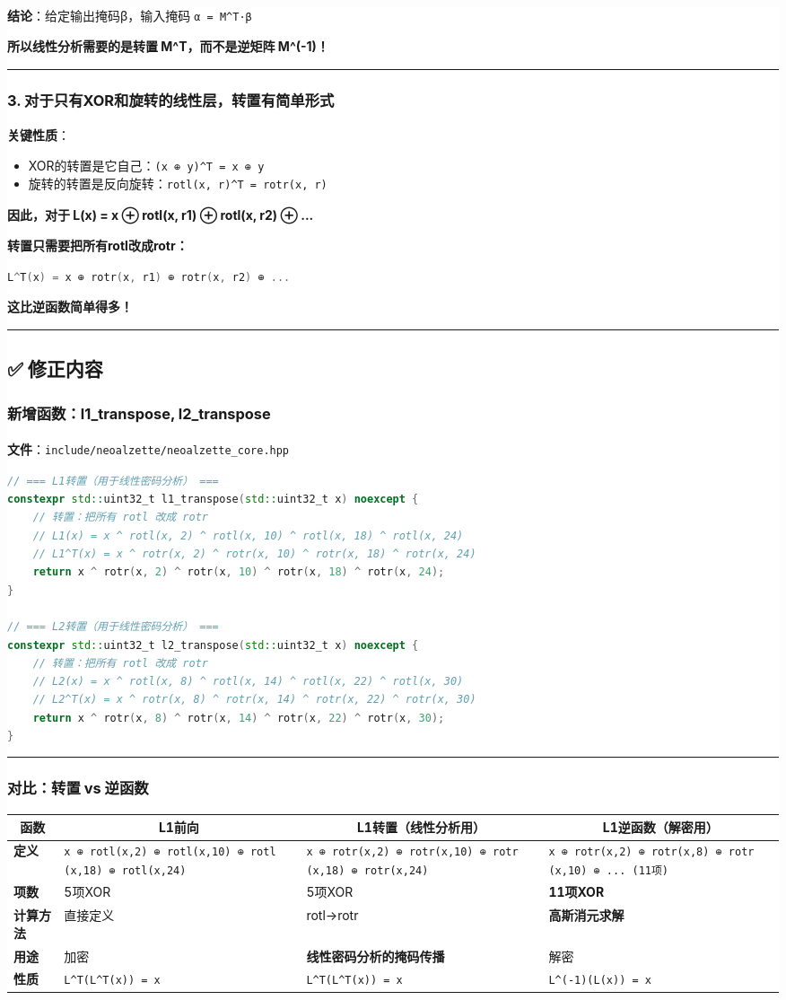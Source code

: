 **结论**：给定输出掩码β，输入掩码 `α = M^T·β`

**所以线性分析需要的是转置 M^T，而不是逆矩阵 M^(-1)！**

---

### **3. 对于只有XOR和旋转的线性层，转置有简单形式**

**关键性质**：
- XOR的转置是它自己：`(x ⊕ y)^T = x ⊕ y`
- 旋转的转置是反向旋转：`rotl(x, r)^T = rotr(x, r)`

**因此，对于 L(x) = x ⊕ rotl(x, r1) ⊕ rotl(x, r2) ⊕ ...**

**转置只需要把所有rotl改成rotr：**
```cpp
L^T(x) = x ⊕ rotr(x, r1) ⊕ rotr(x, r2) ⊕ ...
```

**这比逆函数简单得多！**

---

## ✅ **修正内容**

### **新增函数：l1_transpose, l2_transpose**

**文件**：`include/neoalzette/neoalzette_core.hpp`

```cpp
// === L1转置（用于线性密码分析） ===
constexpr std::uint32_t l1_transpose(std::uint32_t x) noexcept {
    // 转置：把所有 rotl 改成 rotr
    // L1(x) = x ^ rotl(x, 2) ^ rotl(x, 10) ^ rotl(x, 18) ^ rotl(x, 24)
    // L1^T(x) = x ^ rotr(x, 2) ^ rotr(x, 10) ^ rotr(x, 18) ^ rotr(x, 24)
    return x ^ rotr(x, 2) ^ rotr(x, 10) ^ rotr(x, 18) ^ rotr(x, 24);
}

// === L2转置（用于线性密码分析） ===
constexpr std::uint32_t l2_transpose(std::uint32_t x) noexcept {
    // 转置：把所有 rotl 改成 rotr
    // L2(x) = x ^ rotl(x, 8) ^ rotl(x, 14) ^ rotl(x, 22) ^ rotl(x, 30)
    // L2^T(x) = x ^ rotr(x, 8) ^ rotr(x, 14) ^ rotr(x, 22) ^ rotr(x, 30)
    return x ^ rotr(x, 8) ^ rotr(x, 14) ^ rotr(x, 22) ^ rotr(x, 30);
}
```

---

### **对比：转置 vs 逆函数**

| 函数 | L1前向 | L1转置（线性分析用） | L1逆函数（解密用） |
|-----|-------|-------------------|------------------|
| **定义** | `x ⊕ rotl(x,2) ⊕ rotl(x,10) ⊕ rotl(x,18) ⊕ rotl(x,24)` | `x ⊕ rotr(x,2) ⊕ rotr(x,10) ⊕ rotr(x,18) ⊕ rotr(x,24)` | `x ⊕ rotr(x,2) ⊕ rotr(x,8) ⊕ rotr(x,10) ⊕ ... (11项)` |
| **项数** | 5项XOR | 5项XOR | **11项XOR** |
| **计算方法** | 直接定义 | rotl→rotr | **高斯消元求解** |
| **用途** | 加密 | **线性密码分析的掩码传播** | 解密 |
| **性质** | `L^T(L^T(x)) = x` | `L^T(L^T(x)) = x` | `L^(-1)(L(x)) = x` |
